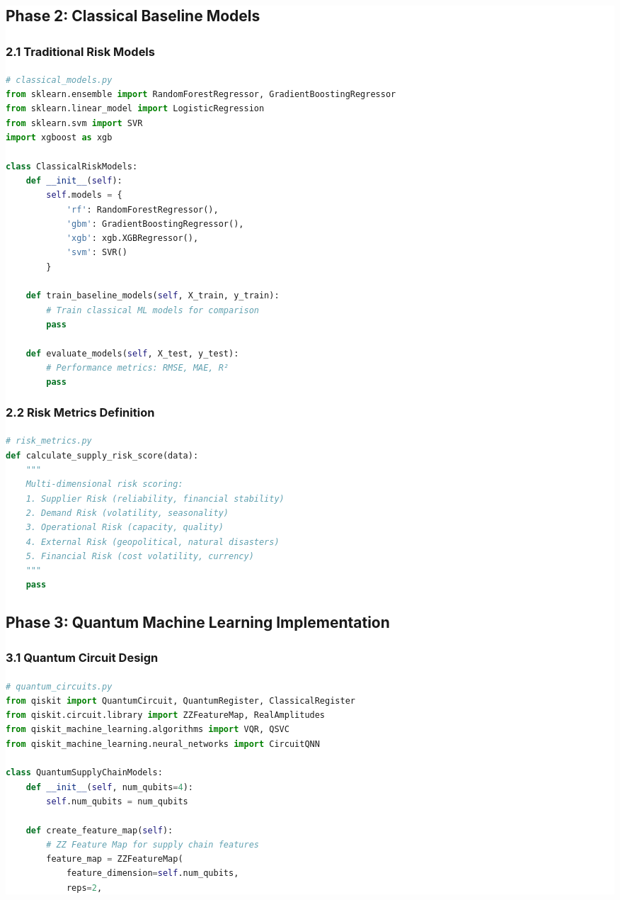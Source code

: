 ## **Phase 2: Classical Baseline Models**

### 2.1 Traditional Risk Models
```python
# classical_models.py
from sklearn.ensemble import RandomForestRegressor, GradientBoostingRegressor
from sklearn.linear_model import LogisticRegression
from sklearn.svm import SVR
import xgboost as xgb

class ClassicalRiskModels:
    def __init__(self):
        self.models = {
            'rf': RandomForestRegressor(),
            'gbm': GradientBoostingRegressor(), 
            'xgb': xgb.XGBRegressor(),
            'svm': SVR()
        }
    
    def train_baseline_models(self, X_train, y_train):
        # Train classical ML models for comparison
        pass
    
    def evaluate_models(self, X_test, y_test):
        # Performance metrics: RMSE, MAE, R²
        pass
```

### 2.2 Risk Metrics Definition
```python
# risk_metrics.py
def calculate_supply_risk_score(data):
    """
    Multi-dimensional risk scoring:
    1. Supplier Risk (reliability, financial stability)
    2. Demand Risk (volatility, seasonality)  
    3. Operational Risk (capacity, quality)
    4. External Risk (geopolitical, natural disasters)
    5. Financial Risk (cost volatility, currency)
    """
    pass
```

## **Phase 3: Quantum Machine Learning Implementation**

### 3.1 Quantum Circuit Design
```python
# quantum_circuits.py
from qiskit import QuantumCircuit, QuantumRegister, ClassicalRegister
from qiskit.circuit.library import ZZFeatureMap, RealAmplitudes
from qiskit_machine_learning.algorithms import VQR, QSVC
from qiskit_machine_learning.neural_networks import CircuitQNN

class QuantumSupplyChainModels:
    def __init__(self, num_qubits=4):
        self.num_qubits = num_qubits
        
    def create_feature_map(self):
        # ZZ Feature Map for supply chain features
        feature_map = ZZFeatureMap(
            feature_dimension=self.num_qubits,
            reps=2,
```